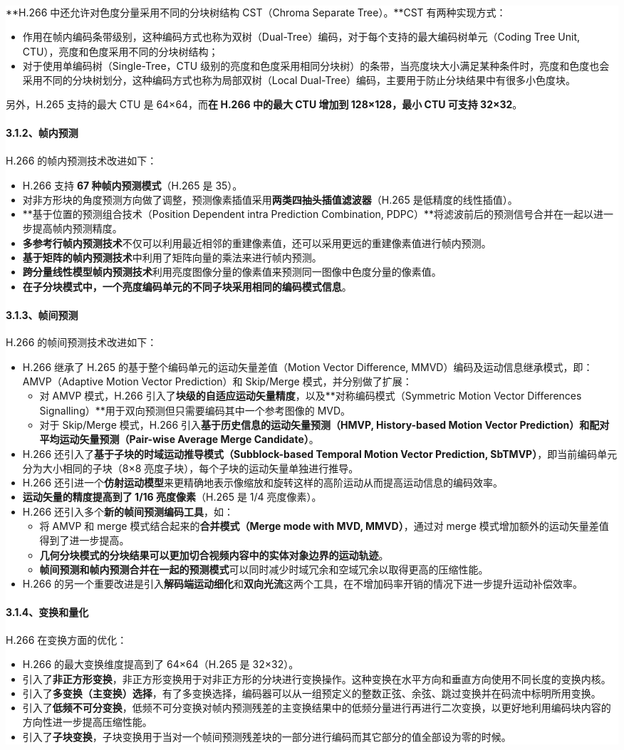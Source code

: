 **H.266 中还允许对色度分量采用不同的分块树结构 CST（Chroma Separate Tree）。**CST 有两种实现方式：

 - 作用在帧内编码条带级别，这种编码方式也称为双树（Dual-Tree）编码，对于每个支持的最大编码树单元（Coding Tree Unit, CTU），亮度和色度采用不同的分块树结构；
 - 对于使用单编码树（Single-Tree，CTU 级别的亮度和色度采用相同分块树）的条带，当亮度块大小满足某种条件时，亮度和色度也会采用不同的分块树划分，这种编码方式也称为局部双树（Local Dual-Tree）编码，主要用于防止分块结果中有很多小色度块。

 另外，H.265 支持的最大 CTU 是 64×64，而**在 H.266 中的最大 CTU 增加到 128×128，最小 CTU 可支持 32×32**。





#### 3.1.2、帧内预测

H.266 的帧内预测技术改进如下：

- H.266 支持 **67 种帧内预测模式**（H.265 是 35）。
- 对非方形块的角度预测方向做了调整，预测像素插值采用**两类四抽头插值滤波器**（H.265 是低精度的线性插值）。
- **基于位置的预测组合技术（Position Dependent intra Prediction Combination, PDPC）**将滤波前后的预测信号合并在一起以进一步提高帧内预测精度。
- **多参考行帧内预测技术**不仅可以利用最近相邻的重建像素值，还可以采用更远的重建像素值进行帧内预测。
- **基于矩阵的帧内预测技术**中利用了矩阵向量的乘法来进行帧内预测。
- **跨分量线性模型帧内预测技术**利用亮度图像分量的像素值来预测同一图像中色度分量的像素值。
- **在子分块模式中，一个亮度编码单元的不同子块采用相同的编码模式信息**。






#### 3.1.3、帧间预测

H.266 的帧间预测技术改进如下：

- H.266 继承了 H.265 的基于整个编码单元的运动矢量差值（Motion Vector Difference, MMVD）编码及运动信息继承模式，即：AMVP（Adaptive Motion Vector Prediction）和 Skip/Merge 模式，并分别做了扩展：
    - 对 AMVP 模式，H.266 引入了**块级的自适应运动矢量精度**，以及**对称编码模式（Symmetric Motion Vector Differences Signalling）**用于双向预测但只需要编码其中一个参考图像的 MVD。
    - 对于 Skip/Merge 模式，H.266 引入**基于历史信息的运动矢量预测（HMVP, History-based Motion Vector Prediction）**和**配对平均运动矢量预测（Pair-wise Average Merge Candidate）**。
- H.266 还引入了**基于子块的时域运动推导模式（Subblock-based Temporal Motion Vector Prediction, SbTMVP）**，即当前编码单元分为大小相同的子块（8×8 亮度子块），每个子块的运动矢量单独进行推导。
- H.266 还引进一个**仿射运动模型**来更精确地表示像缩放和旋转这样的高阶运动从而提高运动信息的编码效率。
- **运动矢量的精度提高到了 1/16 亮度像素**（H.265 是 1/4 亮度像素）。
- H.266 还引入多个**新的帧间预测编码工具**，如：
    - 将 AMVP 和 merge 模式结合起来的**合并模式（Merge mode with MVD, MMVD）**，通过对 merge 模式增加额外的运动矢量差值得到了进一步提高。
    - **几何分块模式的分块结果可以更加切合视频内容中的实体对象边界的运动轨迹**。
    - **帧间预测和帧内预测合并在一起的预测模式**可以同时减少时域冗余和空域冗余以取得更高的压缩性能。
- H.266 的另一个重要改进是引入**解码端运动细化**和**双向光流**这两个工具，在不增加码率开销的情况下进一步提升运动补偿效率。







#### 3.1.4、变换和量化


H.266 在变换方面的优化：

- H.266 的最大变换维度提高到了 64×64（H.265 是 32×32）。
- 引入了**非正方形变换**，非正方形变换用于对非正方形的分块进行变换操作。这种变换在水平方向和垂直方向使用不同长度的变换内核。
- 引入了**多变换（主变换）选择**，有了多变换选择，编码器可以从一组预定义的整数正弦、余弦、跳过变换并在码流中标明所用变换。
- 引入了**低频不可分变换**，低频不可分变换对帧内预测残差的主变换结果中的低频分量进行再进行二次变换，以更好地利用编码块内容的方向性进一步提高压缩性能。
- 引入了**子块变换**，子块变换用于当对一个帧间预测残差块的一部分进行编码而其它部分的值全部设为零的时候。
